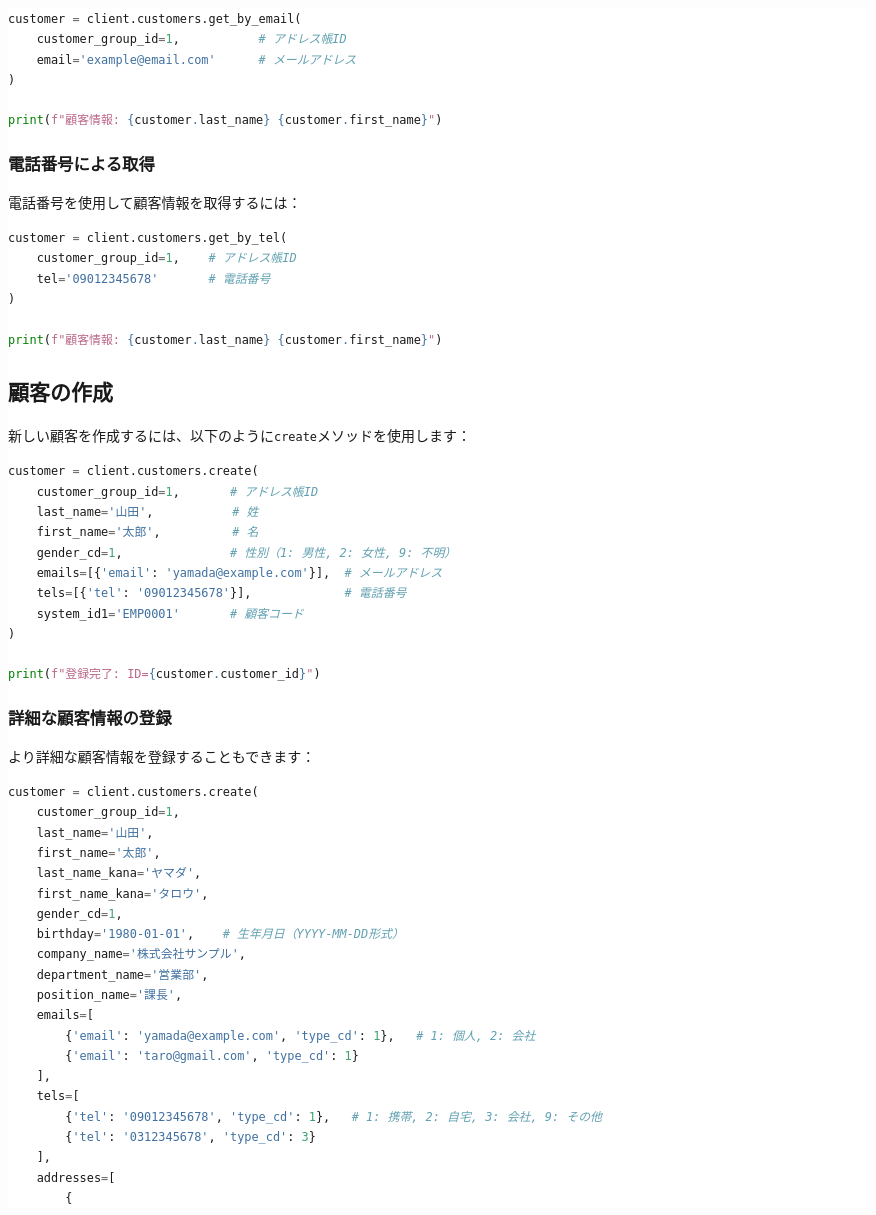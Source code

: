 ```python
customer = client.customers.get_by_email(
    customer_group_id=1,           # アドレス帳ID
    email='example@email.com'      # メールアドレス
)

print(f"顧客情報: {customer.last_name} {customer.first_name}")
```

### 電話番号による取得

電話番号を使用して顧客情報を取得するには：

```python
customer = client.customers.get_by_tel(
    customer_group_id=1,    # アドレス帳ID
    tel='09012345678'       # 電話番号
)

print(f"顧客情報: {customer.last_name} {customer.first_name}")
```

## 顧客の作成

新しい顧客を作成するには、以下のように`create`メソッドを使用します：

```python
customer = client.customers.create(
    customer_group_id=1,       # アドレス帳ID
    last_name='山田',           # 姓
    first_name='太郎',          # 名
    gender_cd=1,               # 性別（1: 男性, 2: 女性, 9: 不明）
    emails=[{'email': 'yamada@example.com'}],  # メールアドレス
    tels=[{'tel': '09012345678'}],             # 電話番号
    system_id1='EMP0001'       # 顧客コード
)

print(f"登録完了: ID={customer.customer_id}")
```

### 詳細な顧客情報の登録

より詳細な顧客情報を登録することもできます：

```python
customer = client.customers.create(
    customer_group_id=1,
    last_name='山田',
    first_name='太郎',
    last_name_kana='ヤマダ',
    first_name_kana='タロウ',
    gender_cd=1,
    birthday='1980-01-01',    # 生年月日（YYYY-MM-DD形式）
    company_name='株式会社サンプル',
    department_name='営業部',
    position_name='課長',
    emails=[
        {'email': 'yamada@example.com', 'type_cd': 1},   # 1: 個人, 2: 会社
        {'email': 'taro@gmail.com', 'type_cd': 1}
    ],
    tels=[
        {'tel': '09012345678', 'type_cd': 1},   # 1: 携帯, 2: 自宅, 3: 会社, 9: その他
        {'tel': '0312345678', 'type_cd': 3}
    ],
    addresses=[
        {
```